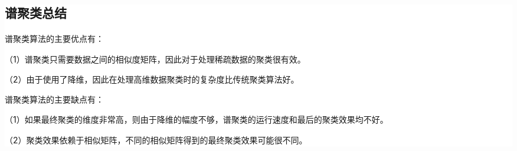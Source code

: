 



## 谱聚类总结

谱聚类算法的主要优点有：

（1）谱聚类只需要数据之间的相似度矩阵，因此对于处理稀疏数据的聚类很有效。

（2）由于使用了降维，因此在处理高维数据聚类时的复杂度比传统聚类算法好。

谱聚类算法的主要缺点有：

（1）如果最终聚类的维度非常高，则由于降维的幅度不够，谱聚类的运行速度和最后的聚类效果均不好。

 （2）聚类效果依赖于相似矩阵，不同的相似矩阵得到的最终聚类效果可能很不同。









